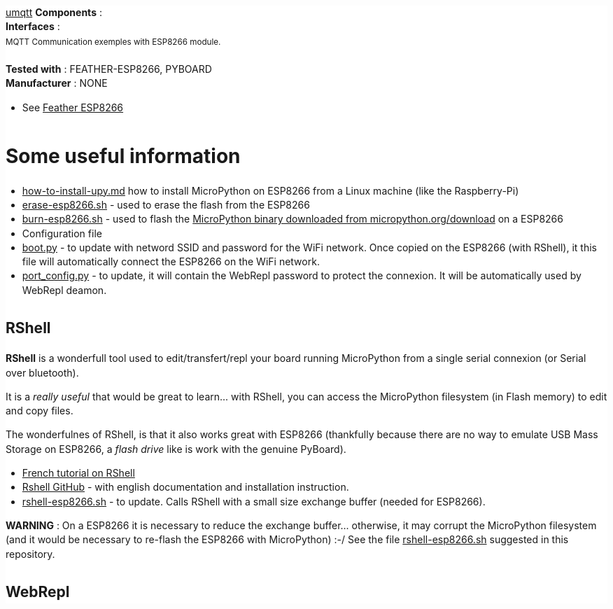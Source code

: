  </tr>
  <tr><td><a href="../../tree/master/umqtt">umqtt</a></td>
      <td><strong>Components</strong> : <br />
      <strong>Interfaces</strong> : <br />
<small>MQTT Communication exemples with ESP8266 module.</small><br/><br />
      <strong>Tested with</strong> : FEATHER-ESP8266, PYBOARD<br />
      <strong>Manufacturer</strong> : NONE<br />
<ul>
<li>See <a href="https://shop.mchobby.be/product.php?id_product=846">Feather ESP8266</a></li>
</ul>
      </td>
  </tr>
</tbody>
</table>

# Some useful information
* [how-to-install-upy.md](how-to-install-upy.md) how to install MicroPython on ESP8266 from a Linux machine (like the Raspberry-Pi)
 * [erase-esp8266.sh](erase-esp8266.sh) - used to erase the flash from the ESP8266
 * [burn-esp8266.sh](burn-esp8266.sh) - used to flash the [MicroPython binary downloaded from micropython.org/download](https://micropython.org/download/) on a ESP8266
* Configuration file
 * [boot.py](boot.py) - to update with netword SSID and password for the WiFi network. Once copied on the ESP8266 (with RShell), it this file will automatically connect the ESP8266 on the WiFi network.
 * [port_config.py](port_config.py) - to update, it will contain the WebRepl password to protect the connexion. It will be automatically used by WebRepl deamon.  

## RShell

__RShell__ is a wonderfull tool used to edit/transfert/repl your board running MicroPython from a single serial connexion (or Serial over bluetooth).

It is a _really useful_ that would be great to learn... with RShell, you can access the MicroPython filesystem (in Flash memory) to edit and copy files.

The wonderfulnes of RShell, is that it also works great with ESP8266 (thankfully because there are no way to emulate USB Mass Storage on ESP8266, a _flash drive_ like is work with the genuine PyBoard).

 * [French tutorial on RShell](https://wiki.mchobby.be/index.php?title=MicroPython-Hack-RShell)
 * [Rshell GitHub](https://github.com/dhylands/rshell) - with english documentation and installation instruction.
 * [rshell-esp8266.sh](rshell-esp8266.sh) - to update. Calls RShell with a small size exchange buffer (needed for ESP8266).

__WARNING__ : On a ESP8266 it is necessary to reduce the exchange buffer... otherwise, it may corrupt the MicroPython filesystem (and it would be necessary to re-flash the ESP8266 with MicroPython) :-/  See the file [rshell-esp8266.sh](rshell-esp8266.sh) suggested in this repository.

## WebRepl
